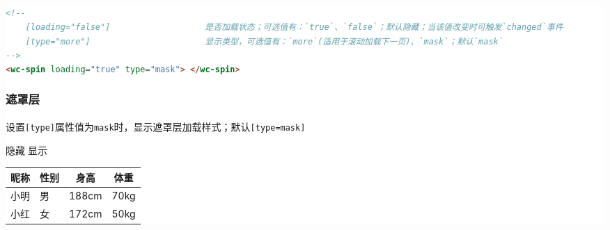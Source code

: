 ```html
<!--
    [loading="false"]                   是否加载状态；可选值有：`true`、`false`；默认隐藏；当该值改变时可触发`changed`事件
    [type="more"]                       显示类型，可选值有：`more`(适用于滚动加载下一页)、`mask`；默认`mask`
-->
<wc-spin loading="true" type="mask"> </wc-spin>
```

### 遮罩层

设置`[type]`属性值为`mask`时，显示遮罩层加载样式；默认`[type=mask]`

<output data-lang="示例">
<div class="align-items-center justify-content-flex-end">
    <span>隐藏</span>
    <wc-switch
        class="margin-sm wc-switch-3"
        checked="true">
    </wc-switch>
    <span>显示</span>
</div>
<wc-spin loading="true">
    <table>
        <thead>
            <tr>
            <th>昵称</th>
            <th>性别</th>
            <th>身高</th>
            <th>体重</th>
            </tr>
        </thead>
        <tbody>
            <tr>
                <td>小明</td>
                <td>男</td>
                <td>188cm</td>
                <td>70kg</td>
            </tr>
            <tr>
                <td>小红</td>
                <td>女</td>
                <td>172cm</td>
                <td>50kg</td>
            </tr>
        </tbody>
    </table>
</wc-spin>
</output>
<script>
    document.querySelector(".wc-switch-3").addEventListener("change", function (ev) {
        ev.currentTarget.parentNode.nextElementSibling.setAttribute("loading", ev.detail.checked)
    })
</script>
